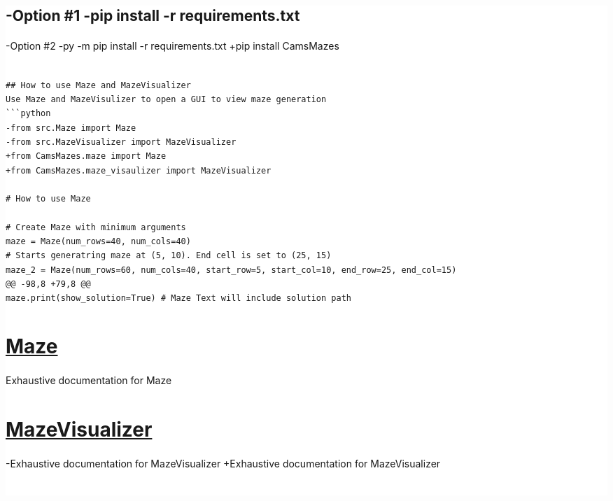 -Option #1
-pip install -r requirements.txt
-
-Option #2
-py -m pip install -r requirements.txt
+pip install CamsMazes
 ```
 
 ## How to use Maze and MazeVisualizer
 Use Maze and MazeVisulizer to open a GUI to view maze generation
 ```python
-from src.Maze import Maze
-from src.MazeVisualizer import MazeVisualizer
+from CamsMazes.maze import Maze
+from CamsMazes.maze_visaulizer import MazeVisualizer
 
 # How to use Maze
 
 # Create Maze with minimum arguments
 maze = Maze(num_rows=40, num_cols=40)
 # Starts generatring maze at (5, 10). End cell is set to (25, 15)
 maze_2 = Maze(num_rows=60, num_cols=40, start_row=5, start_col=10, end_row=25, end_col=15) 
@@ -98,8 +79,8 @@
 maze.print(show_solution=True) # Maze Text will include solution path
 ```
 
 # [Maze](docs/Maze.md)
 Exhaustive documentation for Maze
 
 # [MazeVisualizer](docs/MazeVisualizer.md)
-Exhaustive documentation for MazeVisualizer
+Exhaustive documentation for MazeVisualizer
```

